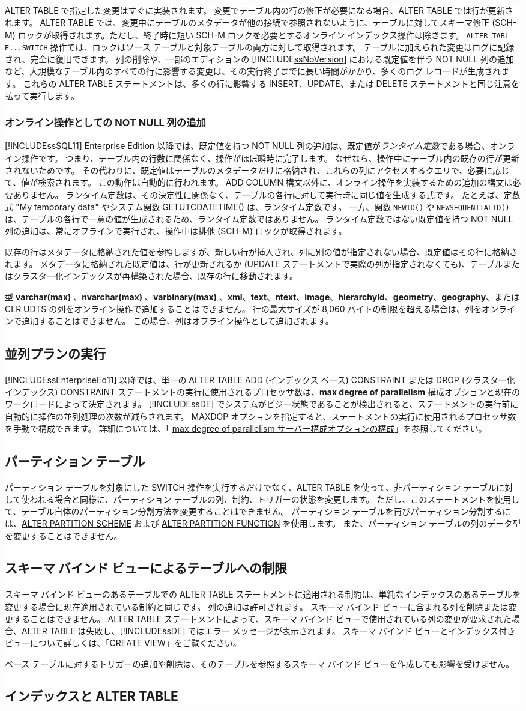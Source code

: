 ALTER TABLE で指定した変更はすぐに実装されます。 変更でテーブル内の行の修正が必要になる場合、ALTER TABLE では行が更新されます。 ALTER TABLE では、変更中にテーブルのメタデータが他の接続で参照されないように、テーブルに対してスキーマ修正 (SCH-M) ロックが取得されます。ただし、終了時に短い SCH-M ロックを必要とするオンライン インデックス操作は除きます。 `ALTER TABLE...SWITCH` 操作では、ロックはソース テーブルと対象テーブルの両方に対して取得されます。 テーブルに加えられた変更はログに記録され、完全に復旧できます。 列の削除や、一部のエディションの [!INCLUDE[ssNoVersion](../../includes/ssnoversion-md.md)] における既定値を伴う NOT NULL 列の追加など、大規模なテーブル内のすべての行に影響する変更は、その実行終了までに長い時間がかかり、多くのログ レコードが生成されます。 これらの ALTER TABLE ステートメントは、多くの行に影響する INSERT、UPDATE、または DELETE ステートメントと同じ注意を払って実行します。

### <a name="adding-not-null-columns-as-an-online-operation"></a>オンライン操作としての NOT NULL 列の追加

[!INCLUDE[ssSQL11](../../includes/sssql11-md.md)] Enterprise Edition 以降では、既定値を持つ NOT NULL 列の追加は、既定値が*ランタイム定数*である場合、オンライン操作です。 つまり、テーブル内の行数に関係なく、操作がほぼ瞬時に完了します。 なぜなら、操作中にテーブル内の既存の行が更新されないためです。 その代わりに、既定値はテーブルのメタデータだけに格納され、これらの列にアクセスするクエリで、必要に応じて、値が検索されます。 この動作は自動的に行われます。 ADD COLUMN 構文以外に、オンライン操作を実装するための追加の構文は必要ありません。 ランタイム定数は、その決定性に関係なく、テーブルの各行に対して実行時に同じ値を生成する式です。 たとえば、定数式 "My temporary data" やシステム関数 GETUTCDATETIME() は、ランタイム定数です。 一方、関数 `NEWID()` や `NEWSEQUENTIALID()` は、テーブルの各行で一意の値が生成されるため、ランタイム定数ではありません。 ランタイム定数ではない既定値を持つ NOT NULL 列の追加は、常にオフラインで実行され、操作中は排他 (SCH-M) ロックが取得されます。

既存の行はメタデータに格納された値を参照しますが、新しい行が挿入され、列に別の値が指定されない場合、既定値はその行に格納されます。 メタデータに格納された既定値は、行が更新されるか (UPDATE ステートメントで実際の列が指定されなくても)、テーブルまたはクラスター化インデックスが再構築された場合、既存の行に移動されます。

型 **varchar(max)** 、**nvarchar(max)** 、**varbinary(max)** 、**xml**、**text**、**ntext**、**image**、**hierarchyid**、**geometry**、**geography**、または CLR UDTS の列をオンライン操作で追加することはできません。 行の最大サイズが 8,060 バイトの制限を超える場合は、列をオンラインで追加することはできません。 この場合、列はオフライン操作として追加されます。

## <a name="parallel-plan-execution"></a>並列プランの実行

[!INCLUDE[ssEnterpriseEd11](../../includes/ssenterpriseed11-md.md)] 以降では、単一の ALTER TABLE ADD (インデックス ベース) CONSTRAINT または DROP (クラスター化インデックス) CONSTRAINT ステートメントの実行に使用されるプロセッサ数は、**max degree of parallelism** 構成オプションと現在のワークロードによって決定されます。 [!INCLUDE[ssDE](../../includes/ssde-md.md)] でシステムがビジー状態であることが検出されると、ステートメントの実行前に自動的に操作の並列処理の次数が減らされます。 MAXDOP オプションを指定すると、ステートメントの実行に使用されるプロセッサ数を手動で構成できます。 詳細については、「 [max degree of parallelism サーバー構成オプションの構成](../../database-engine/configure-windows/configure-the-max-degree-of-parallelism-server-configuration-option.md)」を参照してください。

## <a name="partitioned-tables"></a>パーティション テーブル

パーティション テーブルを対象にした SWITCH 操作を実行するだけでなく、ALTER TABLE を使って、非パーティション テーブルに対して使われる場合と同様に、パーティション テーブルの列、制約、トリガーの状態を変更します。 ただし、このステートメントを使用して、テーブル自体のパーティション分割方法を変更することはできません。 パーティション テーブルを再びパーティション分割するには、[ALTER PARTITION SCHEME](../../t-sql/statements/alter-partition-scheme-transact-sql.md) および [ALTER PARTITION FUNCTION](../../t-sql/statements/alter-partition-function-transact-sql.md) を使用します。 また、パーティション テーブルの列のデータ型を変更することはできません。

## <a name="restrictions-on-tables-with-schema-bound-views"></a>スキーマ バインド ビューによるテーブルへの制限

スキーマ バインド ビューのあるテーブルでの ALTER TABLE ステートメントに適用される制約は、単純なインデックスのあるテーブルを変更する場合に現在適用されている制約と同じです。 列の追加は許可されます。 スキーマ バインド ビューに含まれる列を削除または変更することはできません。 ALTER TABLE ステートメントによって、スキーマ バインド ビューで使用されている列の変更が要求された場合、ALTER TABLE は失敗し、[!INCLUDE[ssDE](../../includes/ssde-md.md)] ではエラー メッセージが表示されます。 スキーマ バインド ビューとインデックス付きビューについて詳しくは、「[CREATE VIEW](../../t-sql/statements/create-view-transact-sql.md)」をご覧ください。

ベース テーブルに対するトリガーの追加や削除は、そのテーブルを参照するスキーマ バインド ビューを作成しても影響を受けません。

## <a name="indexes-and-alter-table"></a>インデックスと ALTER TABLE
